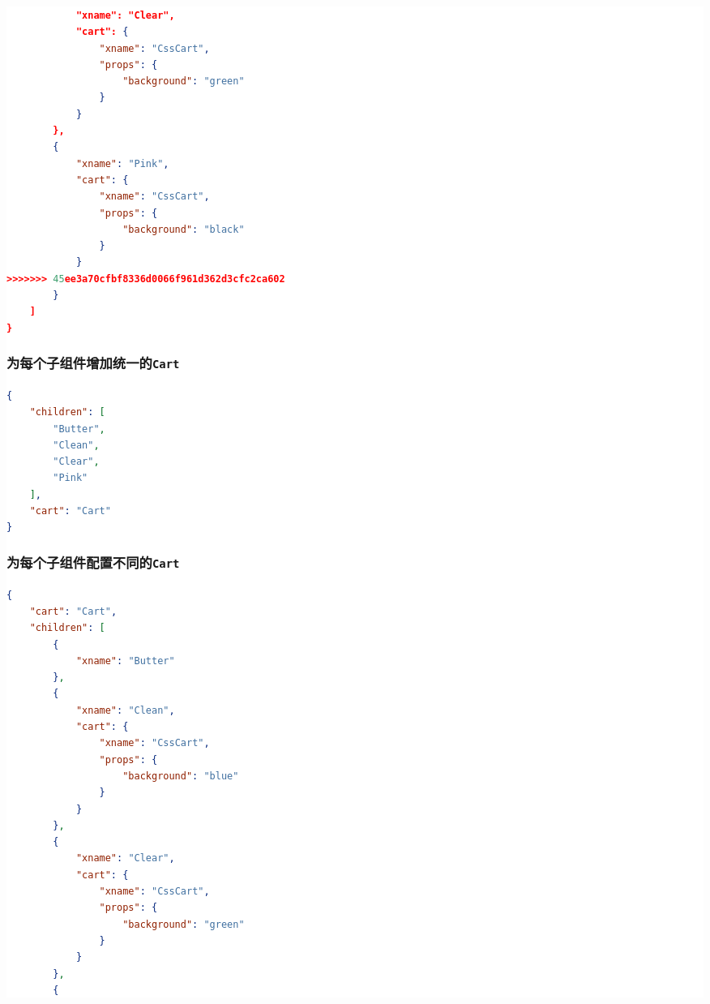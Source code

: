 ```json
            "xname": "Clear",
            "cart": {
                "xname": "CssCart",
                "props": {
                    "background": "green"
                }
            }
        },
        {
            "xname": "Pink",
            "cart": {
                "xname": "CssCart",
                "props": {
                    "background": "black"
                }
            }
>>>>>>> 45ee3a70cfbf8336d0066f961d362d3cfc2ca602
        }
    ]
}
```

### 为每个子组件增加统一的`Cart`

```json
{
    "children": [
        "Butter",
        "Clean",
        "Clear",
        "Pink"
    ],
    "cart": "Cart"
}
```

### 为每个子组件配置不同的`Cart`

```json
{
    "cart": "Cart",
    "children": [
        {
            "xname": "Butter"
        },
        {
            "xname": "Clean",
            "cart": {
                "xname": "CssCart",
                "props": {
                    "background": "blue"
                }
            }
        },
        {
            "xname": "Clear",
            "cart": {
                "xname": "CssCart",
                "props": {
                    "background": "green"
                }
            }
        },
        {
```